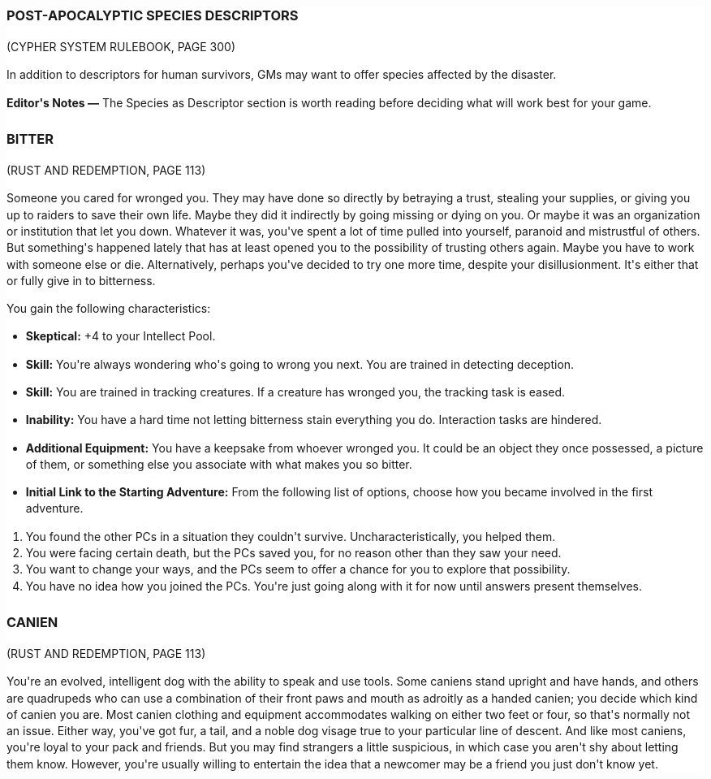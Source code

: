 ### POST-APOCALYPTIC SPECIES DESCRIPTORS

(CYPHER SYSTEM RULEBOOK, PAGE 300)

In addition to descriptors for human survivors, GMs may want to offer species affected by the disaster.

**Editor's Notes —** The Species as Descriptor section is worth reading before deciding what will work best for your game.

### BITTER

(RUST AND REDEMPTION, PAGE 113)

Someone you cared for wronged you. They may have done so directly by betraying a trust, stealing your supplies, or giving you up to raiders to save their own life. Maybe they did it indirectly by going missing or dying on you. Or maybe it was an organization or institution that let you down. Whatever it was, you've spent a lot of time pulled into yourself, paranoid and mistrustful of others. But something's happened lately that has at least opened you to the possibility of trusting others again. Maybe you have to work with someone else or die. Alternatively, perhaps you've decided to try one more time, despite your disillusionment. It's either that or fully give in to bitterness.

You gain the following characteristics:

- **Skeptical:** +4 to your Intellect Pool.
    
- **Skill:** You're always wondering who's going to wrong you next. You are trained in detecting deception.
    
- **Skill:** You are trained in tracking creatures. If a creature has wronged you, the tracking task is eased.
    
- **Inability:** You have a hard time not letting bitterness stain everything you do. Interaction tasks are hindered.
    
- **Additional Equipment:** You have a keepsake from whoever wronged you. It could be an object they once possessed, a picture of them, or something else you associate with what makes you so bitter.
    
- **Initial Link to the Starting Adventure:** From the following list of options, choose how you became involved in the first adventure.
    

1. You found the other PCs in a situation they couldn't survive. Uncharacteristically, you helped them.
2. You were facing certain death, but the PCs saved you, for no reason other than they saw your need.
3. You want to change your ways, and the PCs seem to offer a chance for you to explore that possibility.
4. You have no idea how you joined the PCs. You're just going along with it for now until answers present themselves.

### CANIEN

(RUST AND REDEMPTION, PAGE 113)

You're an evolved, intelligent dog with the ability to speak and use tools. Some caniens stand upright and have hands, and others are quadrupeds who can use a combination of their front paws and mouth as adroitly as a handed canien; you decide which kind of canien you are. Most canien clothing and equipment accommodates walking on either two feet or four, so that's normally not an issue. Either way, you've got fur, a tail, and a noble dog visage true to your particular line of descent. And like most caniens, you're loyal to your pack and friends. But you may find strangers a little suspicious, in which case you aren't shy about letting them know. However, you're usually willing to entertain the idea that a newcomer may be a friend you just don't know yet.
